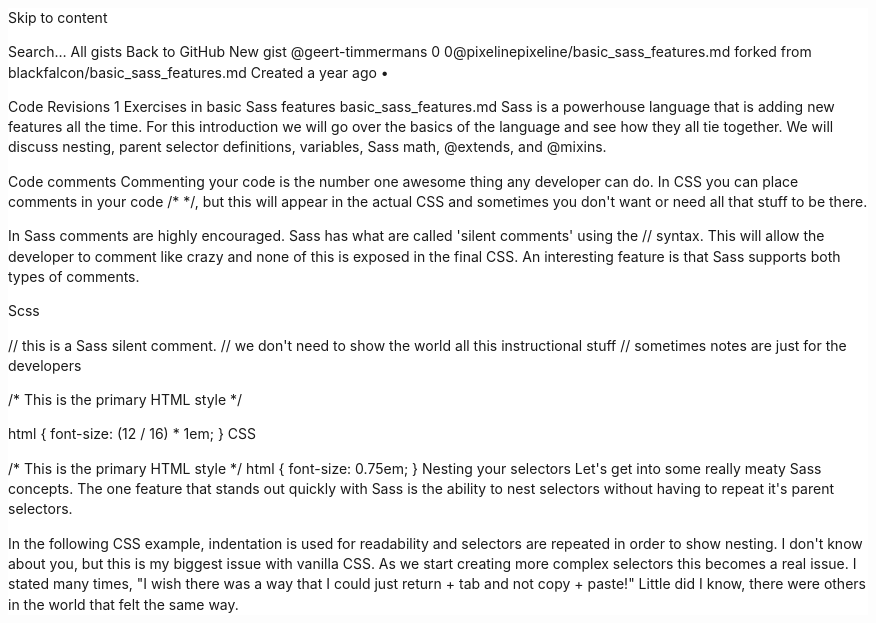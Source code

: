 Skip to content

Search…
All gists
Back to GitHub
New gist
@geert-timmermans 
0
0@pixelinepixeline/basic_sass_features.md
forked from blackfalcon/basic_sass_features.md
Created a year ago • 
 
<script src="https://gist.github.com/pixeline/dab8a29566b994453b8c681ed2b7ff2a.js"></script>
  
 Code  Revisions 1
Exercises in basic Sass features
 basic_sass_features.md
Sass is a powerhouse language that is adding new features all the time. For this introduction we will go over the basics of the language and see how they all tie together. We will discuss nesting, parent selector definitions, variables, Sass math, @extends, and @mixins.

Code comments
Commenting your code is the number one awesome thing any developer can do. In CSS you can place comments in your code /* */, but this will appear in the actual CSS and sometimes you don't want or need all that stuff to be there.

In Sass comments are highly encouraged. Sass has what are called 'silent comments' using the // syntax. This will allow the developer to comment like crazy and none of this is exposed in the final CSS. An interesting feature is that Sass supports both types of comments.

Scss

// this is a Sass silent comment. 
// we don't need to show the world all this instructional stuff
// sometimes notes are just for the developers

/* 
This is the primary HTML style
*/ 

html {
    font-size: (12 / 16) * 1em;
}
CSS

/* 
This is the primary HTML style
*/
html {
  font-size: 0.75em; }
Nesting your selectors
Let's get into some really meaty Sass concepts. The one feature that stands out quickly with Sass is the ability to nest selectors without having to repeat it's parent selectors.

In the following CSS example, indentation is used for readability and selectors are repeated in order to show nesting. I don't know about you, but this is my biggest issue with vanilla CSS. As we start creating more complex selectors this becomes a real issue. I stated many times, "I wish there was a way that I could just return + tab and not copy + paste!" Little did I know, there were others in the world that felt the same way.
